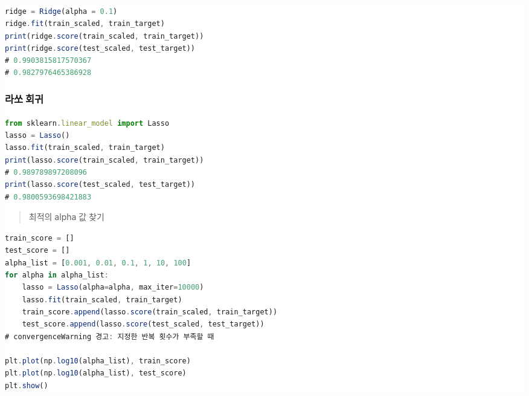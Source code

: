 ```js
ridge = Ridge(alpha = 0.1)
ridge.fit(train_scaled, train_target)
print(ridge.score(train_scaled, train_target))
print(ridge.score(test_scaled, test_target))
# 0.9903815817570367
# 0.9827976465386928
```

### 라쏘 회귀

```js
from sklearn.linear_model import Lasso
lasso = Lasso()
lasso.fit(train_scaled, train_target)
print(lasso.score(train_scaled, train_target))
# 0.989789897208096
print(lasso.score(test_scaled, test_target))
# 0.9800593698421883
```

> 최적의 alpha 값 찾기

```js
train_score = []
test_score = []
alpha_list = [0.001, 0.01, 0.1, 1, 10, 100]
for alpha in alpha_list:
    lasso = Lasso(alpha=alpha, max_iter=10000)
    lasso.fit(train_scaled, train_target)
    train_score.append(lasso.score(train_scaled, train_target))
    test_score.append(lasso.score(test_scaled, test_target))
# convergenceWarning 경고: 지정한 반복 횟수가 부족할 때

plt.plot(np.log10(alpha_list), train_score)
plt.plot(np.log10(alpha_list), test_score)
plt.show()
```
